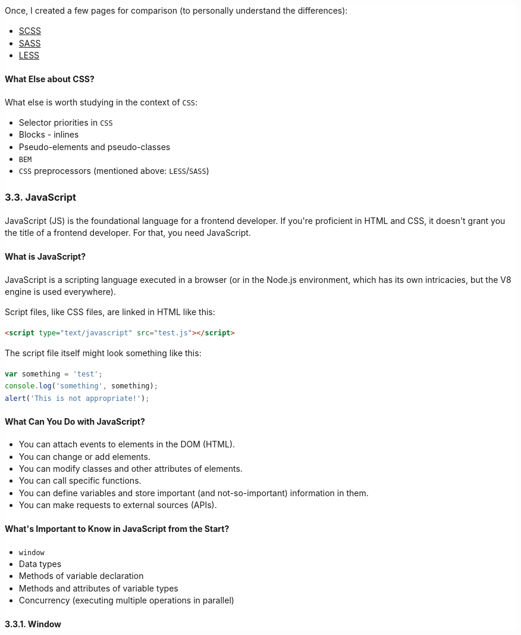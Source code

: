 Once, I created a few pages for comparison (to personally understand the differences):

- [SCSS](https://rootfox.cc/tests/css/scss/)
- [SASS](https://rootfox.cc/tests/css/sass/)
- [LESS](https://rootfox.cc/tests/css/less/)

#### What Else about CSS?
What else is worth studying in the context of `CSS`:
- Selector priorities in `CSS`
- Blocks - inlines
- Pseudo-elements and pseudo-classes
- `BEM`
- `CSS` preprocessors (mentioned above: `LESS`/`SASS`)

### 3.3. JavaScript

JavaScript (JS) is the foundational language for a frontend developer. If you're proficient in HTML and CSS, it doesn't grant you the title of a frontend developer. For that, you need JavaScript.

#### What is JavaScript?

JavaScript is a scripting language executed in a browser (or in the Node.js environment, which has its own intricacies, but the V8 engine is used everywhere).

Script files, like CSS files, are linked in HTML like this:
```html
<script type="text/javascript" src="test.js"></script>
```

The script file itself might look something like this:
```javascript
var something = 'test';
console.log('something', something);
alert('This is not appropriate!');
```

#### What Can You Do with JavaScript?

- You can attach events to elements in the DOM (HTML).
- You can change or add elements.
- You can modify classes and other attributes of elements.
- You can call specific functions.
- You can define variables and store important (and not-so-important) information in them.
- You can make requests to external sources (APIs).

#### What's Important to Know in JavaScript from the Start?

- `window`
- Data types
- Methods of variable declaration
- Methods and attributes of variable types
- Concurrency (executing multiple operations in parallel)

#### 3.3.1. Window
